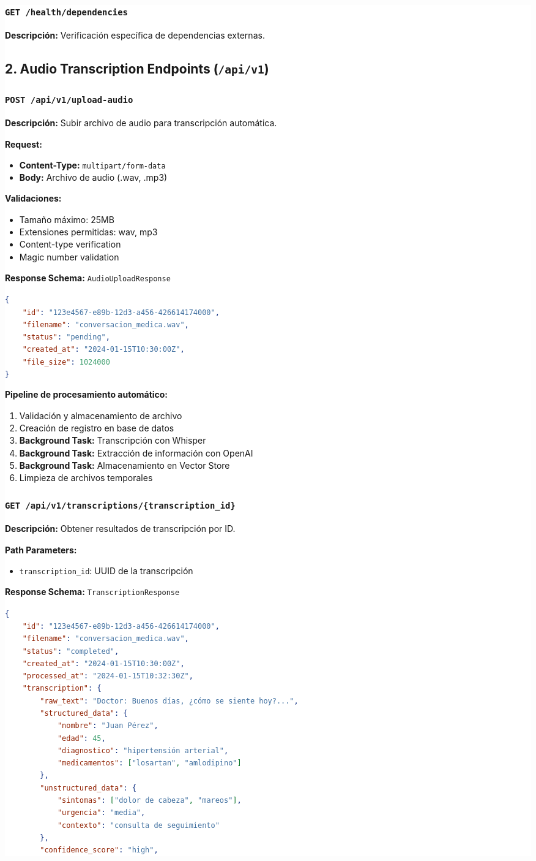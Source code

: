 ### `GET /health/dependencies`
**Descripción:** Verificación específica de dependencias externas.

## 2. Audio Transcription Endpoints (`/api/v1`)

### `POST /api/v1/upload-audio`
**Descripción:** Subir archivo de audio para transcripción automática.

**Request:**
- **Content-Type:** `multipart/form-data`
- **Body:** Archivo de audio (.wav, .mp3)

**Validaciones:**
- Tamaño máximo: 25MB
- Extensiones permitidas: wav, mp3
- Content-type verification
- Magic number validation

**Response Schema:** `AudioUploadResponse`
```json
{
    "id": "123e4567-e89b-12d3-a456-426614174000",
    "filename": "conversacion_medica.wav",
    "status": "pending",
    "created_at": "2024-01-15T10:30:00Z",
    "file_size": 1024000
}
```

**Pipeline de procesamiento automático:**
1. Validación y almacenamiento de archivo
2. Creación de registro en base de datos
3. **Background Task:** Transcripción con Whisper
4. **Background Task:** Extracción de información con OpenAI
5. **Background Task:** Almacenamiento en Vector Store
6. Limpieza de archivos temporales

### `GET /api/v1/transcriptions/{transcription_id}`
**Descripción:** Obtener resultados de transcripción por ID.

**Path Parameters:**
- `transcription_id`: UUID de la transcripción

**Response Schema:** `TranscriptionResponse`
```json
{
    "id": "123e4567-e89b-12d3-a456-426614174000",
    "filename": "conversacion_medica.wav",
    "status": "completed",
    "created_at": "2024-01-15T10:30:00Z",
    "processed_at": "2024-01-15T10:32:30Z",
    "transcription": {
        "raw_text": "Doctor: Buenos días, ¿cómo se siente hoy?...",
        "structured_data": {
            "nombre": "Juan Pérez",
            "edad": 45,
            "diagnostico": "hipertensión arterial",
            "medicamentos": ["losartan", "amlodipino"]
        },
        "unstructured_data": {
            "sintomas": ["dolor de cabeza", "mareos"],
            "urgencia": "media",
            "contexto": "consulta de seguimiento"
        },
        "confidence_score": "high",
```